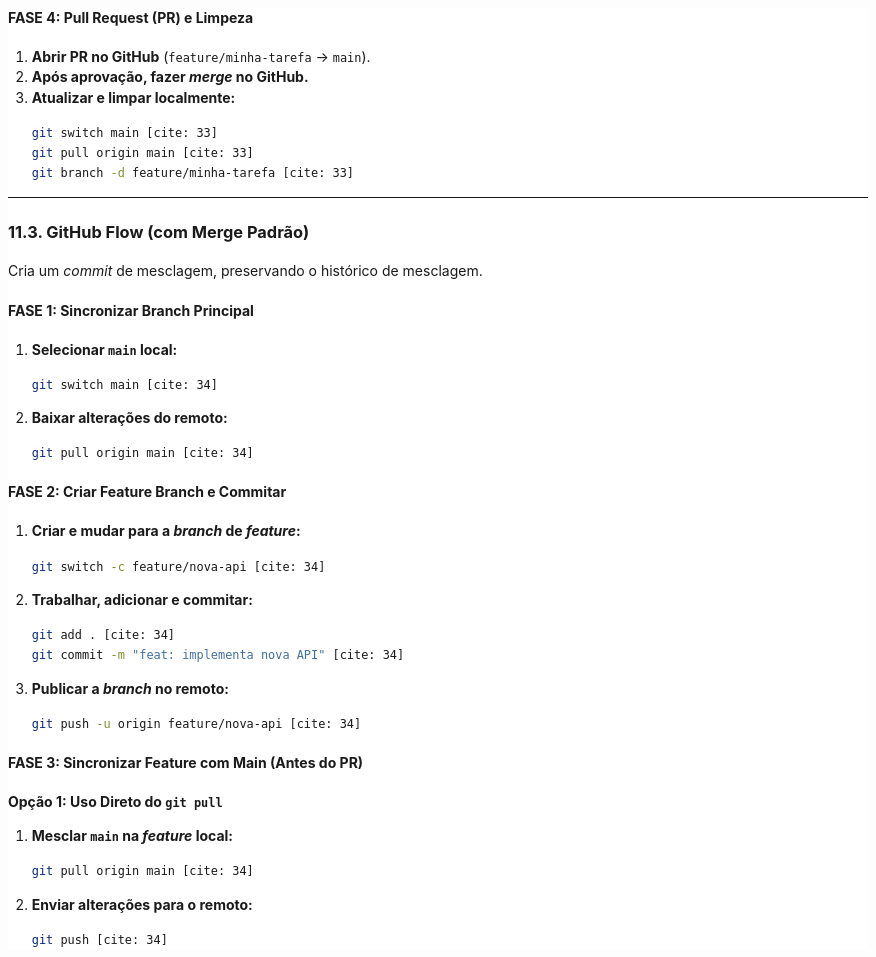 #### FASE 4: Pull Request (PR) e Limpeza
1.  **Abrir PR no GitHub** (`feature/minha-tarefa` → `main`).
2.  **Após aprovação, fazer *merge* no GitHub.**
3.  **Atualizar e limpar localmente:**
    ```bash
    git switch main [cite: 33]
    git pull origin main [cite: 33]
    git branch -d feature/minha-tarefa [cite: 33]
    ```

---

### 11.3. GitHub Flow (com Merge Padrão)

Cria um *commit* de mesclagem, preservando o histórico de mesclagem.

#### FASE 1: Sincronizar Branch Principal
1.  **Selecionar `main` local:**
    ```bash
    git switch main [cite: 34]
    ```
2.  **Baixar alterações do remoto:**
    ```bash
    git pull origin main [cite: 34]
    ```

#### FASE 2: Criar Feature Branch e Commitar
1.  **Criar e mudar para a *branch* de *feature*:**
    ```bash
    git switch -c feature/nova-api [cite: 34]
    ```
2.  **Trabalhar, adicionar e commitar:**
    ```bash
    git add . [cite: 34]
    git commit -m "feat: implementa nova API" [cite: 34]
    ```
3.  **Publicar a *branch* no remoto:**
    ```bash
    git push -u origin feature/nova-api [cite: 34]
    ```

#### FASE 3: Sincronizar Feature com Main (Antes do PR)
**Opção 1: Uso Direto do `git pull`**
1.  **Mesclar `main` na *feature* local:**
    ```bash
    git pull origin main [cite: 34]
    ```
2.  **Enviar alterações para o remoto:**
    ```bash
    git push [cite: 34]
    ```

